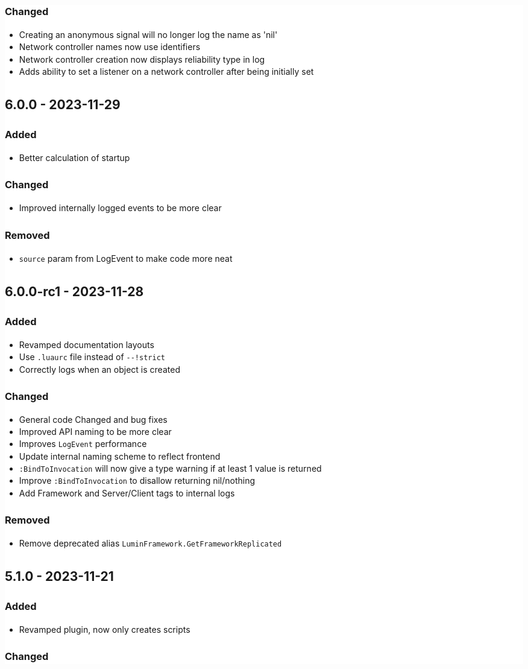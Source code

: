 ### Changed

- Creating an anonymous signal will no longer log the name as 'nil'
- Network controller names now use identifiers
- Network controller creation now displays reliability type in log
- Adds ability to set a listener on a network controller after being initially set

## 6.0.0 - 2023-11-29

### Added

- Better calculation of startup

### Changed

- Improved internally logged events to be more clear

### Removed

- `source` param from LogEvent to make code more neat

## 6.0.0-rc1 - 2023-11-28

### Added

- Revamped documentation layouts
- Use `.luaurc` file instead of `--!strict`
- Correctly logs when an object is created

### Changed

- General code Changed and bug fixes
- Improved API naming to be more clear
- Improves `LogEvent` performance
- Update internal naming scheme to reflect frontend
- `:BindToInvocation` will now give a type warning if at least 1 value is returned
- Improve `:BindToInvocation` to disallow returning nil/nothing
- Add Framework and Server/Client tags to internal logs

### Removed

- Remove deprecated alias `LuminFramework.GetFrameworkReplicated`

## 5.1.0 - 2023-11-21

### Added

- Revamped plugin, now only creates scripts

### Changed
